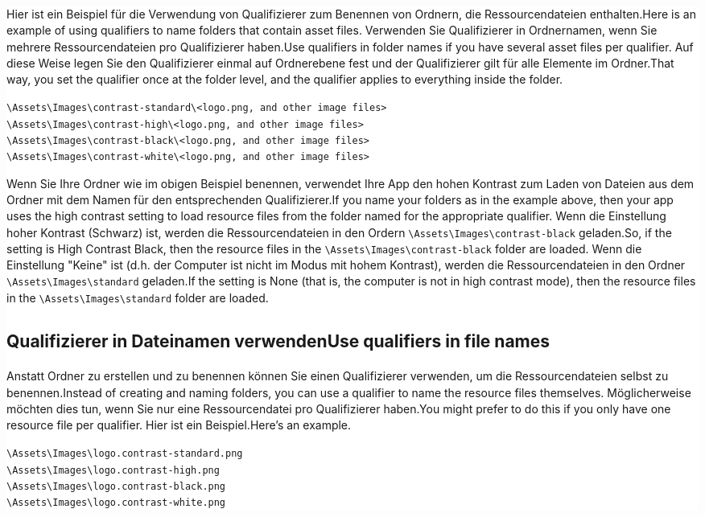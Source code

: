 <span data-ttu-id="2728a-128">Hier ist ein Beispiel für die Verwendung von Qualifizierer zum Benennen von Ordnern, die Ressourcendateien enthalten.</span><span class="sxs-lookup"><span data-stu-id="2728a-128">Here is an example of using qualifiers to name folders that contain asset files.</span></span> <span data-ttu-id="2728a-129">Verwenden Sie Qualifizierer in Ordnernamen, wenn Sie mehrere Ressourcendateien pro Qualifizierer haben.</span><span class="sxs-lookup"><span data-stu-id="2728a-129">Use qualifiers in folder names if you have several asset files per qualifier.</span></span> <span data-ttu-id="2728a-130">Auf diese Weise legen Sie den Qualifizierer einmal auf Ordnerebene fest und der Qualifizierer gilt für alle Elemente im Ordner.</span><span class="sxs-lookup"><span data-stu-id="2728a-130">That way, you set the qualifier once at the folder level, and the qualifier applies to everything inside the folder.</span></span>

```
\Assets\Images\contrast-standard\<logo.png, and other image files>
\Assets\Images\contrast-high\<logo.png, and other image files>
\Assets\Images\contrast-black\<logo.png, and other image files>
\Assets\Images\contrast-white\<logo.png, and other image files>
```

<span data-ttu-id="2728a-131">Wenn Sie Ihre Ordner wie im obigen Beispiel benennen, verwendet Ihre App den hohen Kontrast zum Laden von Dateien aus dem Ordner mit dem Namen für den entsprechenden Qualifizierer.</span><span class="sxs-lookup"><span data-stu-id="2728a-131">If you name your folders as in the example above, then your app uses the high contrast setting to load resource files from the folder named for the appropriate qualifier.</span></span> <span data-ttu-id="2728a-132">Wenn die Einstellung hoher Kontrast (Schwarz) ist, werden die Ressourcendateien in den Ordern `\Assets\Images\contrast-black` geladen.</span><span class="sxs-lookup"><span data-stu-id="2728a-132">So, if the setting is High Contrast Black, then the resource files in the `\Assets\Images\contrast-black` folder are loaded.</span></span> <span data-ttu-id="2728a-133">Wenn die Einstellung "Keine" ist (d.h. der Computer ist nicht im Modus mit hohem Kontrast), werden die Ressourcendateien in den Ordner `\Assets\Images\standard` geladen.</span><span class="sxs-lookup"><span data-stu-id="2728a-133">If the setting is None (that is, the computer is not in high contrast mode), then the resource files in the `\Assets\Images\standard` folder are loaded.</span></span>

## <a name="use-qualifiers-in-file-names"></a><span data-ttu-id="2728a-134">Qualifizierer in Dateinamen verwenden</span><span class="sxs-lookup"><span data-stu-id="2728a-134">Use qualifiers in file names</span></span>

<span data-ttu-id="2728a-135">Anstatt Ordner zu erstellen und zu benennen können Sie einen Qualifizierer verwenden, um die Ressourcendateien selbst zu benennen.</span><span class="sxs-lookup"><span data-stu-id="2728a-135">Instead of creating and naming folders, you can use a qualifier to name the resource files themselves.</span></span> <span data-ttu-id="2728a-136">Möglicherweise möchten dies tun, wenn Sie nur eine Ressourcendatei pro Qualifizierer haben.</span><span class="sxs-lookup"><span data-stu-id="2728a-136">You might prefer to do this if you only have one resource file per qualifier.</span></span> <span data-ttu-id="2728a-137">Hier ist ein Beispiel.</span><span class="sxs-lookup"><span data-stu-id="2728a-137">Here’s an example.</span></span>

```
\Assets\Images\logo.contrast-standard.png
\Assets\Images\logo.contrast-high.png
\Assets\Images\logo.contrast-black.png
\Assets\Images\logo.contrast-white.png
```
